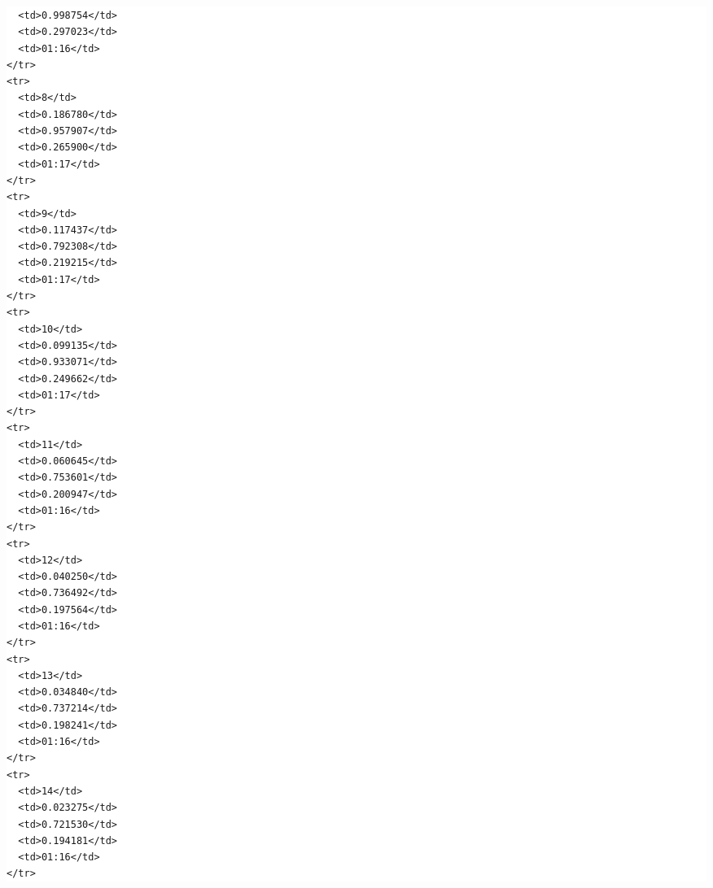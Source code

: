       <td>0.998754</td>
      <td>0.297023</td>
      <td>01:16</td>
    </tr>
    <tr>
      <td>8</td>
      <td>0.186780</td>
      <td>0.957907</td>
      <td>0.265900</td>
      <td>01:17</td>
    </tr>
    <tr>
      <td>9</td>
      <td>0.117437</td>
      <td>0.792308</td>
      <td>0.219215</td>
      <td>01:17</td>
    </tr>
    <tr>
      <td>10</td>
      <td>0.099135</td>
      <td>0.933071</td>
      <td>0.249662</td>
      <td>01:17</td>
    </tr>
    <tr>
      <td>11</td>
      <td>0.060645</td>
      <td>0.753601</td>
      <td>0.200947</td>
      <td>01:16</td>
    </tr>
    <tr>
      <td>12</td>
      <td>0.040250</td>
      <td>0.736492</td>
      <td>0.197564</td>
      <td>01:16</td>
    </tr>
    <tr>
      <td>13</td>
      <td>0.034840</td>
      <td>0.737214</td>
      <td>0.198241</td>
      <td>01:16</td>
    </tr>
    <tr>
      <td>14</td>
      <td>0.023275</td>
      <td>0.721530</td>
      <td>0.194181</td>
      <td>01:16</td>
    </tr>
  </tbody>
</table>
